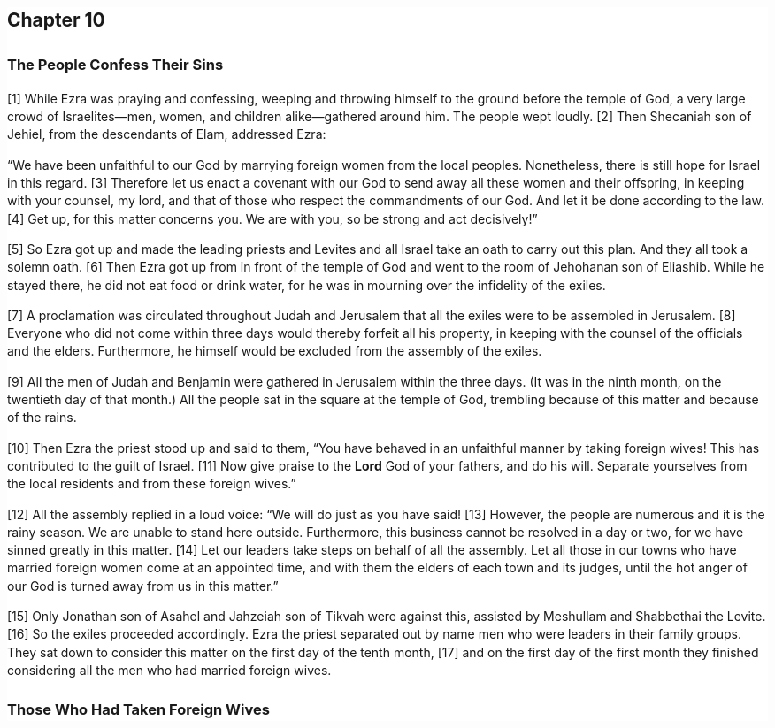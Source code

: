 ## Chapter 10

### The People Confess Their Sins

[1] While Ezra was praying and confessing, weeping and throwing himself to the ground before the temple of God, a very large crowd of Israelites—men, women, and children alike—gathered around him. The people wept loudly.
[2] Then Shecaniah son of Jehiel, from the descendants of Elam, addressed Ezra:

“We have been unfaithful to our God by marrying foreign women from the local peoples. Nonetheless, there is still hope for Israel in this regard.
[3] Therefore let us enact a covenant with our God to send away all these women and their offspring, in keeping with your counsel, my lord, and that of those who respect the commandments of our God. And let it be done according to the law.
[4] Get up, for this matter concerns you. We are with you, so be strong and act decisively!”

[5] So Ezra got up and made the leading priests and Levites and all Israel take an oath to carry out this plan. And they all took a solemn oath.
[6] Then Ezra got up from in front of the temple of God and went to the room of Jehohanan son of Eliashib. While he stayed there, he did not eat food or drink water, for he was in mourning over the infidelity of the exiles.

[7] A proclamation was circulated throughout Judah and Jerusalem that all the exiles were to be assembled in Jerusalem.
[8] Everyone who did not come within three days would thereby forfeit all his property, in keeping with the counsel of the officials and the elders. Furthermore, he himself would be excluded from the assembly of the exiles.

[9] All the men of Judah and Benjamin were gathered in Jerusalem within the three days. (It was in the ninth month, on the twentieth day of that month.) All the people sat in the square at the temple of God, trembling because of this matter and because of the rains.

[10] Then Ezra the priest stood up and said to them, “You have behaved in an unfaithful manner by taking foreign wives! This has contributed to the guilt of Israel.
[11] Now give praise to the **Lord** God of your fathers, and do his will. Separate yourselves from the local residents and from these foreign wives.”

[12] All the assembly replied in a loud voice: “We will do just as you have said!
[13] However, the people are numerous and it is the rainy season. We are unable to stand here outside. Furthermore, this business cannot be resolved in a day or two, for we have sinned greatly in this matter.
[14] Let our leaders take steps on behalf of all the assembly. Let all those in our towns who have married foreign women come at an appointed time, and with them the elders of each town and its judges, until the hot anger of our God is turned away from us in this matter.”

[15] Only Jonathan son of Asahel and Jahzeiah son of Tikvah were against this, assisted by Meshullam and Shabbethai the Levite.
[16] So the exiles proceeded accordingly. Ezra the priest separated out by name men who were leaders in their family groups. They sat down to consider this matter on the first day of the tenth month,
[17] and on the first day of the first month they finished considering all the men who had married foreign wives.

### Those Who Had Taken Foreign Wives

